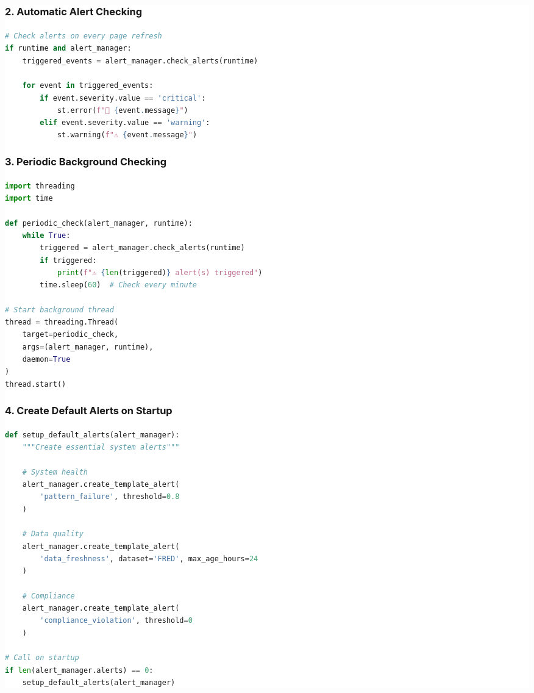 ### 2. Automatic Alert Checking

```python
# Check alerts on every page refresh
if runtime and alert_manager:
    triggered_events = alert_manager.check_alerts(runtime)

    for event in triggered_events:
        if event.severity.value == 'critical':
            st.error(f"🚨 {event.message}")
        elif event.severity.value == 'warning':
            st.warning(f"⚠️ {event.message}")
```

### 3. Periodic Background Checking

```python
import threading
import time

def periodic_check(alert_manager, runtime):
    while True:
        triggered = alert_manager.check_alerts(runtime)
        if triggered:
            print(f"⚠️ {len(triggered)} alert(s) triggered")
        time.sleep(60)  # Check every minute

# Start background thread
thread = threading.Thread(
    target=periodic_check,
    args=(alert_manager, runtime),
    daemon=True
)
thread.start()
```

### 4. Create Default Alerts on Startup

```python
def setup_default_alerts(alert_manager):
    """Create essential system alerts"""

    # System health
    alert_manager.create_template_alert(
        'pattern_failure', threshold=0.8
    )

    # Data quality
    alert_manager.create_template_alert(
        'data_freshness', dataset='FRED', max_age_hours=24
    )

    # Compliance
    alert_manager.create_template_alert(
        'compliance_violation', threshold=0
    )

# Call on startup
if len(alert_manager.alerts) == 0:
    setup_default_alerts(alert_manager)
```
